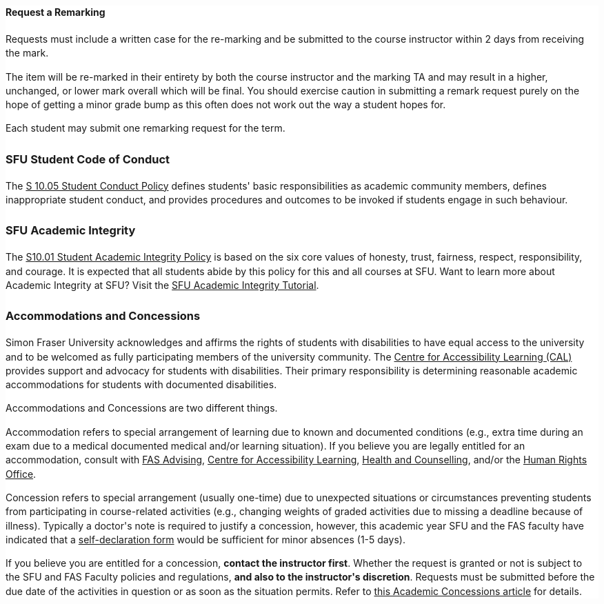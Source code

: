 #### Request a Remarking

Requests must include a written case for the re-marking and be submitted to the course instructor within 2 days from receiving the mark.

The item will be re-marked in their entirety by both the course instructor and the marking TA and may result in a higher, unchanged, or lower mark overall which will be final. You should exercise caution in submitting a remark request purely on the hope of getting a minor grade bump as this often does not work out the way a student hopes for.

Each student may submit one remarking request for the term.

### SFU Student Code of Conduct

The [S 10.05 Student Conduct Policy](https://www.sfu.ca/students/studentconduct/policy.html) defines students' basic responsibilities as academic community members, defines inappropriate student conduct, and provides procedures and outcomes to be invoked if students engage in such behaviour.

### SFU Academic Integrity

The [S10.01 Student Academic Integrity Policy](https://www.sfu.ca/policies/gazette/student/s10-01.html) is based on the six core values of honesty, trust, fairness, respect, responsibility, and courage. It is expected that all students abide by this policy for this and all courses at SFU. Want to learn more about Academic Integrity at SFU? Visit the [SFU Academic Integrity Tutorial](https://canvas.sfu.ca/courses/56136).

### Accommodations and Concessions

Simon Fraser University acknowledges and affirms the rights of students with disabilities to have equal access to the university and to be welcomed as fully participating members of the university community. The [Centre for Accessibility Learning (CAL)](https://www.sfu.ca/students/accessible-learning.html) provides support and advocacy for students with disabilities. Their primary responsibility is determining reasonable academic accommodations for students with documented disabilities. 

Accommodations and Concessions are two different things.

Accommodation refers to special arrangement of learning due to known and documented conditions (e.g., extra time during an exam due to a medical documented medical and/or learning situation). If you believe you are legally entitled for an accommodation, consult with [FAS Advising](https://www.sfu.ca/fas/current-student/advising.html), [Centre for Accessibility Learning](https://www.sfu.ca/students/accessible-learning.html), [Health and Counselling](https://www.sfu.ca/students/health/), and/or the [Human Rights Office](http://www.sfu.ca/humanrights.html).

Concession refers to special arrangement (usually one-time) due to unexpected situations or circumstances preventing students from participating in course-related activities (e.g., changing weights of graded activities due to missing a deadline because of illness). Typically a doctor's note is required to justify a concession, however, this academic year SFU and the FAS faculty have indicated that a [self-declaration form](https://www.sfu.ca/content/dam/sfu/students/academicsuccess/academicconcessions/2021%20SFU_AcademicConcession_SelfDeclarationForm.pdf) would be sufficient for minor absences (1-5 days). 

If you believe you are entitled for a concession, **contact the instructor first**. Whether the request is granted or not is subject to the SFU and FAS Faculty policies and regulations, **and also to the instructor's discretion**. Requests must be submitted before the due date of the activities in question or as soon as the situation permits. Refer to [this Academic Concessions article](https://www.sfu.ca/students/academic-success/academic-concessions.html) for details.

